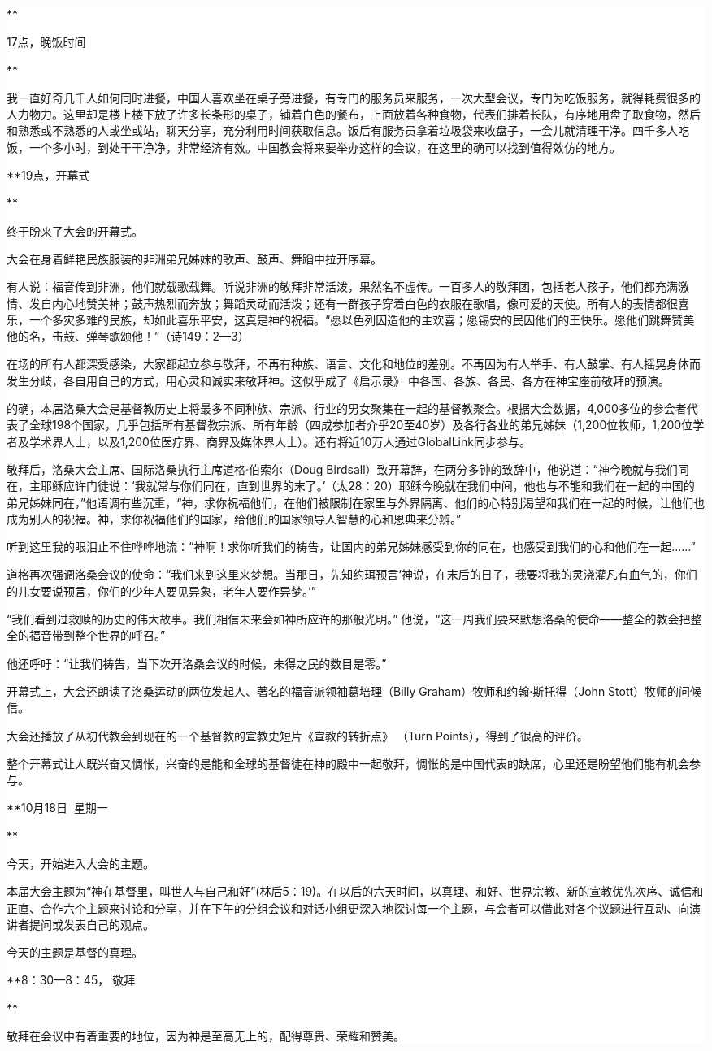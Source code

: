 **
  
17点，晚饭时间
  
** 
  
我一直好奇几千人如何同时进餐，中国人喜欢坐在桌子旁进餐，有专门的服务员来服务，一次大型会议，专门为吃饭服务，就得耗费很多的人力物力。这里却是楼上楼下放了许多长条形的桌子，铺着白色的餐布，上面放着各种食物，代表们排着长队，有序地用盘子取食物，然后和熟悉或不熟悉的人或坐或站，聊天分享，充分利用时间获取信息。饭后有服务员拿着垃圾袋来收盘子，一会儿就清理干净。四千多人吃饭，一个多小时，到处干干净净，非常经济有效。中国教会将来要举办这样的会议，在这里的确可以找到值得效仿的地方。

**19点，开幕式
  
** 
  
终于盼来了大会的开幕式。
  
大会在身着鲜艳民族服装的非洲弟兄姊妹的歌声、鼓声、舞蹈中拉开序幕。
  
有人说：福音传到非洲，他们就载歌载舞。听说非洲的敬拜非常活泼，果然名不虚传。一百多人的敬拜团，包括老人孩子，他们都充满激情、发自内心地赞美神；鼓声热烈而奔放；舞蹈灵动而活泼；还有一群孩子穿着白色的衣服在歌唱，像可爱的天使。所有人的表情都很喜乐，一个多灾多难的民族，却如此喜乐平安，这真是神的祝福。“愿以色列因造他的主欢喜；愿锡安的民因他们的王快乐。愿他们跳舞赞美他的名，击鼓、弹琴歌颂他！”（诗149：2—3）
  
在场的所有人都深受感染，大家都起立参与敬拜，不再有种族、语言、文化和地位的差别。不再因为有人举手、有人鼓掌、有人摇晃身体而发生分歧，各自用自己的方式，用心灵和诚实来敬拜神。这似乎成了《启示录》 中各国、各族、各民、各方在神宝座前敬拜的预演。
  
的确，本届洛桑大会是基督教历史上将最多不同种族、宗派、行业的男女聚集在一起的基督教聚会。根据大会数据，4,000多位的参会者代表了全球198个国家，几乎包括所有基督教宗派、所有年龄（四成参加者介乎20至40岁）及各行各业的弟兄姊妹（1,200位牧师，1,200位学者及学术界人士，以及1,200位医疗界、商界及媒体界人士）。还有将近10万人通过GlobalLink同步参与。
  
敬拜后，洛桑大会主席、国际洛桑执行主席道格·伯索尔（Doug Birdsall）致开幕辞，在两分多钟的致辞中，他说道：“神今晚就与我们同在，主耶稣应许门徒说：‘我就常与你们同在，直到世界的末了。’（太28：20）耶稣今晚就在我们中间，他也与不能和我们在一起的中国的弟兄姊妹同在，”他语调有些沉重，“神，求你祝福他们，在他们被限制在家里与外界隔离、他们的心特别渴望和我们在一起的时候，让他们也成为别人的祝福。神，求你祝福他们的国家，给他们的国家领导人智慧的心和恩典来分辨。”
  
听到这里我的眼泪止不住哗哗地流：“神啊！求你听我们的祷告，让国内的弟兄姊妹感受到你的同在，也感受到我们的心和他们在一起&#8230;&#8230;”
  
道格再次强调洛桑会议的使命：“我们来到这里来梦想。当那日，先知约珥预言‘神说，在末后的日子，我要将我的灵浇灌凡有血气的，你们的儿女要说预言，你们的少年人要见异象，老年人要作异梦。’”
  
“我们看到过救赎的历史的伟大故事。我们相信未来会如神所应许的那般光明。” 他说，“这一周我们要来默想洛桑的使命——整全的教会把整全的福音带到整个世界的呼召。”
  
他还呼吁：“让我们祷告，当下次开洛桑会议的时候，未得之民的数目是零。”
  
开幕式上，大会还朗读了洛桑运动的两位发起人、著名的福音派领袖葛培理（Billy Graham）牧师和约翰·斯托得（John Stott）牧师的问候信。
  
大会还播放了从初代教会到现在的一个基督教的宣教史短片《宣教的转折点》 （Turn Points），得到了很高的评价。
  
整个开幕式让人既兴奋又惆怅，兴奋的是能和全球的基督徒在神的殿中一起敬拜，惆怅的是中国代表的缺席，心里还是盼望他们能有机会参与。

**10月18日  星期一
  
** 
  
今天，开始进入大会的主题。
  
本届大会主题为“神在基督里，叫世人与自己和好”(林后5：19)。在以后的六天时间，以真理、和好、世界宗教、新的宣教优先次序、诚信和正直、合作六个主题来讨论和分享，并在下午的分组会议和对话小组更深入地探讨每一个主题，与会者可以借此对各个议题进行互动、向演讲者提问或发表自己的观点。
  
今天的主题是基督的真理。

**8：30—8：45， 敬拜
  
** 
  
敬拜在会议中有着重要的地位，因为神是至高无上的，配得尊贵、荣耀和赞美。
  